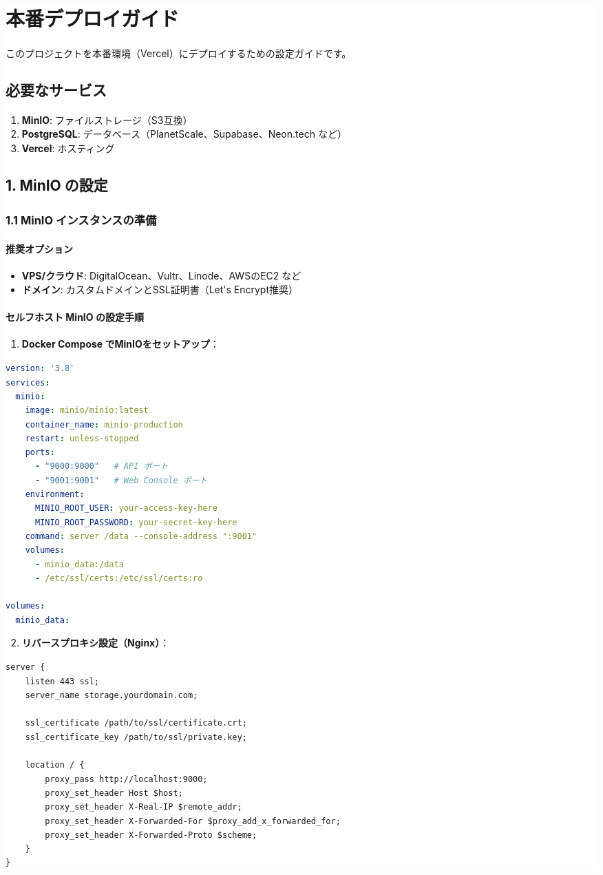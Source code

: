 # 本番デプロイガイド

このプロジェクトを本番環境（Vercel）にデプロイするための設定ガイドです。

## 必要なサービス

1. **MinIO**: ファイルストレージ（S3互換）
2. **PostgreSQL**: データベース（PlanetScale、Supabase、Neon.tech など）
3. **Vercel**: ホスティング

## 1. MinIO の設定

### 1.1 MinIO インスタンスの準備

#### 推奨オプション
- **VPS/クラウド**: DigitalOcean、Vultr、Linode、AWSのEC2 など
- **ドメイン**: カスタムドメインとSSL証明書（Let's Encrypt推奨）

#### セルフホスト MinIO の設定手順

1. **Docker Compose でMinIOをセットアップ**：
```yaml
version: '3.8'
services:
  minio:
    image: minio/minio:latest
    container_name: minio-production
    restart: unless-stopped
    ports:
      - "9000:9000"   # API ポート
      - "9001:9001"   # Web Console ポート
    environment:
      MINIO_ROOT_USER: your-access-key-here
      MINIO_ROOT_PASSWORD: your-secret-key-here
    command: server /data --console-address ":9001"
    volumes:
      - minio_data:/data
      - /etc/ssl/certs:/etc/ssl/certs:ro

volumes:
  minio_data:
```

2. **リバースプロキシ設定（Nginx）**：
```nginx
server {
    listen 443 ssl;
    server_name storage.yourdomain.com;
    
    ssl_certificate /path/to/ssl/certificate.crt;
    ssl_certificate_key /path/to/ssl/private.key;
    
    location / {
        proxy_pass http://localhost:9000;
        proxy_set_header Host $host;
        proxy_set_header X-Real-IP $remote_addr;
        proxy_set_header X-Forwarded-For $proxy_add_x_forwarded_for;
        proxy_set_header X-Forwarded-Proto $scheme;
    }
}
```

